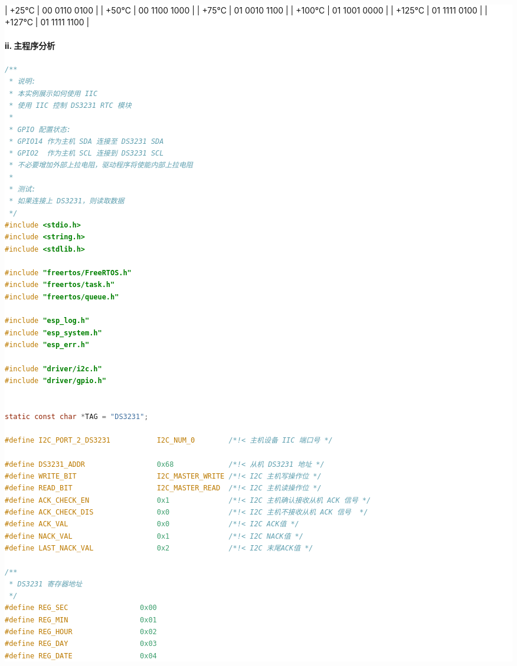 | +25°C   | 00 0110 0100 |
| +50°C   | 00 1100 1000 |
| +75°C   | 01 0010 1100 |
| +100°C  | 01 1001 0000 |
| +125°C  | 01 1111 0100 |
| +127°C  | 01 1111 1100 |

#### ii. 主程序分析

```C
/**
 * 说明:
 * 本实例展示如何使用 IIC
 * 使用 IIC 控制 DS3231 RTC 模块
 *
 * GPIO 配置状态:
 * GPIO14 作为主机 SDA 连接至 DS3231 SDA
 * GPIO2  作为主机 SCL 连接到 DS3231 SCL
 * 不必要增加外部上拉电阻，驱动程序将使能内部上拉电阻
 *
 * 测试:
 * 如果连接上 DS3231，则读取数据
 */
#include <stdio.h>
#include <string.h>
#include <stdlib.h>

#include "freertos/FreeRTOS.h"
#include "freertos/task.h"
#include "freertos/queue.h"

#include "esp_log.h"
#include "esp_system.h"
#include "esp_err.h"

#include "driver/i2c.h"
#include "driver/gpio.h"


static const char *TAG = "DS3231";

#define I2C_PORT_2_DS3231			I2C_NUM_0        /*!< 主机设备 IIC 端口号 */

#define DS3231_ADDR					0x68             /*!< 从机 DS3231 地址 */
#define WRITE_BIT                   I2C_MASTER_WRITE /*!< I2C 主机写操作位 */
#define READ_BIT                    I2C_MASTER_READ  /*!< I2C 主机读操作位 */
#define ACK_CHECK_EN                0x1              /*!< I2C 主机确认接收从机 ACK 信号 */
#define ACK_CHECK_DIS               0x0              /*!< I2C 主机不接收从机 ACK 信号  */
#define ACK_VAL                     0x0              /*!< I2C ACK值 */
#define NACK_VAL                    0x1              /*!< I2C NACK值 */
#define LAST_NACK_VAL               0x2              /*!< I2C 末尾ACK值 */

/**
 * DS3231 寄存器地址
 */
#define REG_SEC					0x00
#define REG_MIN					0x01
#define REG_HOUR				0x02
#define REG_DAY					0x03
#define REG_DATE				0x04
```